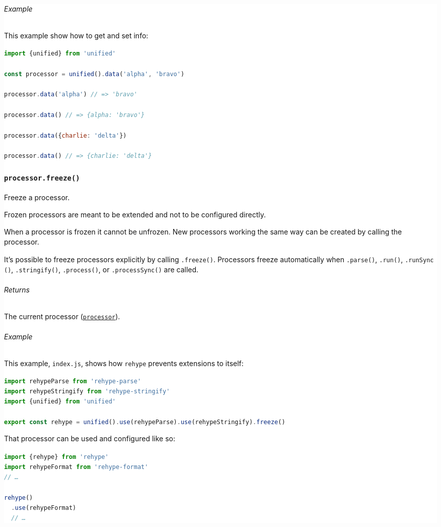 ###### Example

This example show how to get and set info:

```js
import {unified} from 'unified'

const processor = unified().data('alpha', 'bravo')

processor.data('alpha') // => 'bravo'

processor.data() // => {alpha: 'bravo'}

processor.data({charlie: 'delta'})

processor.data() // => {charlie: 'delta'}
```

### `processor.freeze()`

Freeze a processor.

Frozen processors are meant to be extended and not to be configured directly.

When a processor is frozen it cannot be unfrozen.
New processors working the same way can be created by calling the processor.

It’s possible to freeze processors explicitly by calling `.freeze()`.
Processors freeze automatically when `.parse()`, `.run()`, `.runSync()`,
`.stringify()`, `.process()`, or `.processSync()` are called.

###### Returns

The current processor ([`processor`][api-processor]).

###### Example

This example, `index.js`, shows how `rehype` prevents extensions to itself:

```js
import rehypeParse from 'rehype-parse'
import rehypeStringify from 'rehype-stringify'
import {unified} from 'unified'

export const rehype = unified().use(rehypeParse).use(rehypeStringify).freeze()
```

That processor can be used and configured like so:

```js
import {rehype} from 'rehype'
import rehypeFormat from 'rehype-format'
// …

rehype()
  .use(rehypeFormat)
  // …
```


[logo]: https://raw.githubusercontent.com/unifiedjs/unified/93862e5/logo.svg?sanitize=true
[build-badge]: https://github.com/unifiedjs/unified/workflows/main/badge.svg
[build]: https://github.com/unifiedjs/unified/actions
[coverage-badge]: https://img.shields.io/codecov/c/github/unifiedjs/unified.svg
[coverage]: https://codecov.io/github/unifiedjs/unified
[downloads-badge]: https://img.shields.io/npm/dm/unified.svg
[downloads]: https://www.npmjs.com/package/unified
[size-badge]: https://img.shields.io/badge/dynamic/json?label=minzipped%20size&query=$.size.compressedSize&url=https://deno.bundlejs.com/?q=unified
[size]: https://bundlejs.com/?q=unified
[sponsors-badge]: https://opencollective.com/unified/sponsors/badge.svg
[backers-badge]: https://opencollective.com/unified/backers/badge.svg
[collective]: https://opencollective.com/unified
[chat-badge]: https://img.shields.io/badge/chat-discussions-success.svg
[chat]: https://github.com/unifiedjs/unified/discussions
[esm]: https://gist.github.com/sindresorhus/a39789f98801d908bbc7ff3ecc99d99c
[esmsh]: https://esm.sh
[typescript]: https://www.typescriptlang.org
[health]: https://github.com/unifiedjs/.github
[contributing]: https://github.com/unifiedjs/.github/blob/main/contributing.md
[support]: https://github.com/unifiedjs/.github/blob/main/support.md
[coc]: https://github.com/unifiedjs/.github/blob/main/code-of-conduct.md
[security]: https://github.com/unifiedjs/.github/blob/main/security.md
[license]: license
[author]: https://wooorm.com
[npm]: https://docs.npmjs.com/cli/install
[site]: https://unifiedjs.com
[twitter]: https://twitter.com/unifiedjs
[rehype]: https://github.com/rehypejs/rehype
[remark]: https://github.com/remarkjs/remark
[retext]: https://github.com/retextjs/retext
[syntax-tree]: https://github.com/syntax-tree
[esast]: https://github.com/syntax-tree/esast
[hast]: https://github.com/syntax-tree/hast
[mdast]: https://github.com/syntax-tree/mdast
[nlcst]: https://github.com/syntax-tree/nlcst
[unist]: https://github.com/syntax-tree/unist
[xast]: https://github.com/syntax-tree/xast
[unified-engine]: https://github.com/unifiedjs/unified-engine
[unified-args]: https://github.com/unifiedjs/unified-args
[unified-engine-gulp]: https://github.com/unifiedjs/unified-engine-gulp
[unified-language-server]: https://github.com/unifiedjs/unified-language-server
[unified-stream]: https://github.com/unifiedjs/unified-stream
[rehype-remark]: https://github.com/rehypejs/rehype-remark
[rehype-retext]: https://github.com/rehypejs/rehype-retext
[remark-rehype]: https://github.com/remarkjs/remark-rehype
[remark-retext]: https://github.com/remarkjs/remark-retext
[node]: https://github.com/syntax-tree/unist#node
[vfile]: https://github.com/vfile/vfile
[vfile-compatible]: https://github.com/vfile/vfile#compatible
[vfile-value]: https://github.com/vfile/vfile#value
[vfile-utilities]: https://github.com/vfile/vfile#list-of-utilities
[rehype-react]: https://github.com/rehypejs/rehype-react
[trough]: https://github.com/wooorm/trough#function-fninput-next
[rehype-plugins]: https://github.com/rehypejs/rehype/blob/main/doc/plugins.md#list-of-plugins
[remark-plugins]: https://github.com/remarkjs/remark/blob/main/doc/plugins.md#list-of-plugins
[retext-plugins]: https://github.com/retextjs/retext/blob/main/doc/plugins.md#list-of-plugins
[awesome-rehype]: https://github.com/rehypejs/awesome-rehype
[awesome-remark]: https://github.com/remarkjs/awesome-remark
[awesome-retext]: https://github.com/retextjs/awesome-retext
[topic-rehype-plugin]: https://github.com/topics/rehype-plugin
[topic-remark-plugin]: https://github.com/topics/remark-plugin
[topic-retext-plugin]: https://github.com/topics/retext-plugin
[types-hast]: https://github.com/DefinitelyTyped/DefinitelyTyped/tree/master/types/hast
[types-mdast]: https://github.com/DefinitelyTyped/DefinitelyTyped/tree/master/types/mdast
[types-nlcst]: https://github.com/DefinitelyTyped/DefinitelyTyped/tree/master/types/nlcst
[preliminary]: https://github.com/retextjs/retext/commit/8fcb1f
[externalised]: https://github.com/remarkjs/remark/commit/9892ec
[published]: https://github.com/unifiedjs/unified/commit/2ba1cf
[ware]: https://github.com/segmentio/ware
[api]: #api
[contribute]: #contribute
[overview]: #overview
[sponsor]: #sponsor
[api-compile-result-map]: #compileresultmap
[api-compile-results]: #compileresults
[api-compiler]: #compiler
[api-data]: #data
[api-freeze]: #processorfreeze
[api-parser]: #parser
[api-pluggable]: #pluggable
[api-pluggable-list]: #pluggablelist
[api-plugin]: #plugin
[api-plugin-tuple]: #plugintuple
[api-preset]: #preset
[api-process]: #processorprocessfile-done
[api-process-callback]: #processcallback
[api-processor]: #processor
[api-run-callback]: #runcallback
[api-settings]: #settings
[api-transform-callback]: #transformcallback
[api-transformer]: #transformer